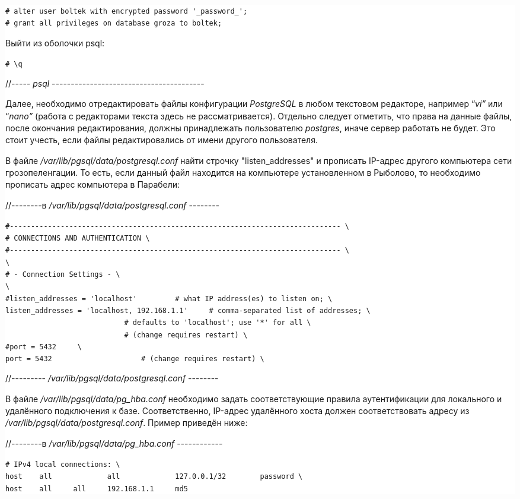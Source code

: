 	# alter user boltek with encrypted password '_password_';
	# grant all privileges on database groza to boltek;

Выйти из оболочки psql:

	# \q

//----- _psql_ ----------------------------------------

Далее, необходимо отредактировать файлы конфигурации _PostgreSQL_ в любом текстовом редакторе, например “_vi”_ или “_nano”_ (работа с редакторами текста здесь не рассматривается). Отдельно следует отметить, что права на данные файлы, после окончания редактирования, должны принадлежать пользователю _postgres_, иначе сервер работать не будет. Это стоит учесть, если файлы редактировались от имени другого пользователя.

В файле _/var/lib/pgsql/data/postgresql.conf_ найти строчку "listen_addresses" и прописать IP-адрес другого компьютера сети грозопеленгации. То есть, если данный файл находится на компьютере установленном в Рыболово, то необходимо прописать адрес компьютера в Парабели:

//--------в _/var/lib/pgsql/data/postgresql.conf_ --------

	#------------------------------------------------------------------------------ \
	# CONNECTIONS AND AUTHENTICATION \
	#------------------------------------------------------------------------------ \
	\
	# - Connection Settings - \
	\
	#listen_addresses = 'localhost'			# what IP address(es) to listen on; \
	listen_addresses = 'localhost, 192.168.1.1'		# comma-separated list of addresses; \
								# defaults to 'localhost'; use '*' for all \
								# (change requires restart) \
	#port = 5432	 \
	port = 5432						# (change requires restart) \
//--------- _/var/lib/pgsql/data/postgresql.conf_ --------

В файле _/var/lib/pgsql/data/pg_hba.conf_ необходимо задать соответствующие правила аутентификации для локального и удалённого подключения к базе. Соответственно, IP-адрес удалённого хоста должен соответствовать адресу из _/var/lib/pgsql/data/postgresql.conf_. Пример приведён ниже:

//--------в _/var/lib/pgsql/data/pg_hba.conf_ ------------

	# IPv4 local connections: \
	host	all           	all            	127.0.0.1/32      	password \
	host	all		all		192.168.1.1		md5
